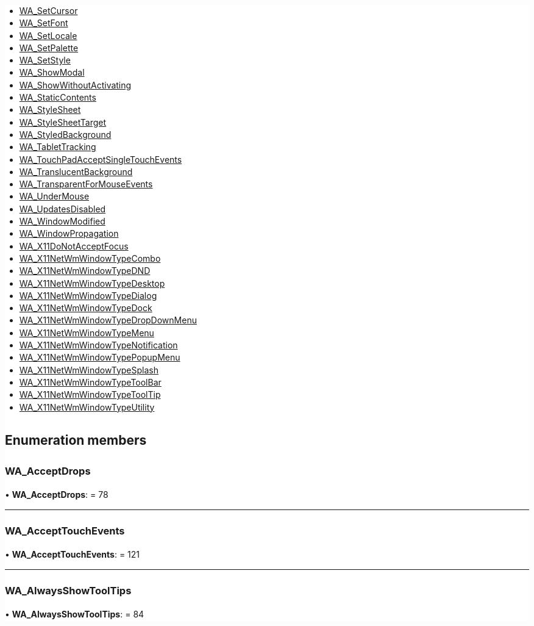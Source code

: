 * [WA_SetCursor](widgetattribute.md#wa_setcursor)
* [WA_SetFont](widgetattribute.md#wa_setfont)
* [WA_SetLocale](widgetattribute.md#wa_setlocale)
* [WA_SetPalette](widgetattribute.md#wa_setpalette)
* [WA_SetStyle](widgetattribute.md#wa_setstyle)
* [WA_ShowModal](widgetattribute.md#wa_showmodal)
* [WA_ShowWithoutActivating](widgetattribute.md#wa_showwithoutactivating)
* [WA_StaticContents](widgetattribute.md#wa_staticcontents)
* [WA_StyleSheet](widgetattribute.md#wa_stylesheet)
* [WA_StyleSheetTarget](widgetattribute.md#wa_stylesheettarget)
* [WA_StyledBackground](widgetattribute.md#wa_styledbackground)
* [WA_TabletTracking](widgetattribute.md#wa_tablettracking)
* [WA_TouchPadAcceptSingleTouchEvents](widgetattribute.md#wa_touchpadacceptsingletouchevents)
* [WA_TranslucentBackground](widgetattribute.md#wa_translucentbackground)
* [WA_TransparentForMouseEvents](widgetattribute.md#wa_transparentformouseevents)
* [WA_UnderMouse](widgetattribute.md#wa_undermouse)
* [WA_UpdatesDisabled](widgetattribute.md#wa_updatesdisabled)
* [WA_WindowModified](widgetattribute.md#wa_windowmodified)
* [WA_WindowPropagation](widgetattribute.md#wa_windowpropagation)
* [WA_X11DoNotAcceptFocus](widgetattribute.md#wa_x11donotacceptfocus)
* [WA_X11NetWmWindowTypeCombo](widgetattribute.md#wa_x11netwmwindowtypecombo)
* [WA_X11NetWmWindowTypeDND](widgetattribute.md#wa_x11netwmwindowtypednd)
* [WA_X11NetWmWindowTypeDesktop](widgetattribute.md#wa_x11netwmwindowtypedesktop)
* [WA_X11NetWmWindowTypeDialog](widgetattribute.md#wa_x11netwmwindowtypedialog)
* [WA_X11NetWmWindowTypeDock](widgetattribute.md#wa_x11netwmwindowtypedock)
* [WA_X11NetWmWindowTypeDropDownMenu](widgetattribute.md#wa_x11netwmwindowtypedropdownmenu)
* [WA_X11NetWmWindowTypeMenu](widgetattribute.md#wa_x11netwmwindowtypemenu)
* [WA_X11NetWmWindowTypeNotification](widgetattribute.md#wa_x11netwmwindowtypenotification)
* [WA_X11NetWmWindowTypePopupMenu](widgetattribute.md#wa_x11netwmwindowtypepopupmenu)
* [WA_X11NetWmWindowTypeSplash](widgetattribute.md#wa_x11netwmwindowtypesplash)
* [WA_X11NetWmWindowTypeToolBar](widgetattribute.md#wa_x11netwmwindowtypetoolbar)
* [WA_X11NetWmWindowTypeToolTip](widgetattribute.md#wa_x11netwmwindowtypetooltip)
* [WA_X11NetWmWindowTypeUtility](widgetattribute.md#wa_x11netwmwindowtypeutility)

## Enumeration members

###  WA_AcceptDrops

• **WA_AcceptDrops**: = 78

___

###  WA_AcceptTouchEvents

• **WA_AcceptTouchEvents**: = 121

___

###  WA_AlwaysShowToolTips

• **WA_AlwaysShowToolTips**: = 84
